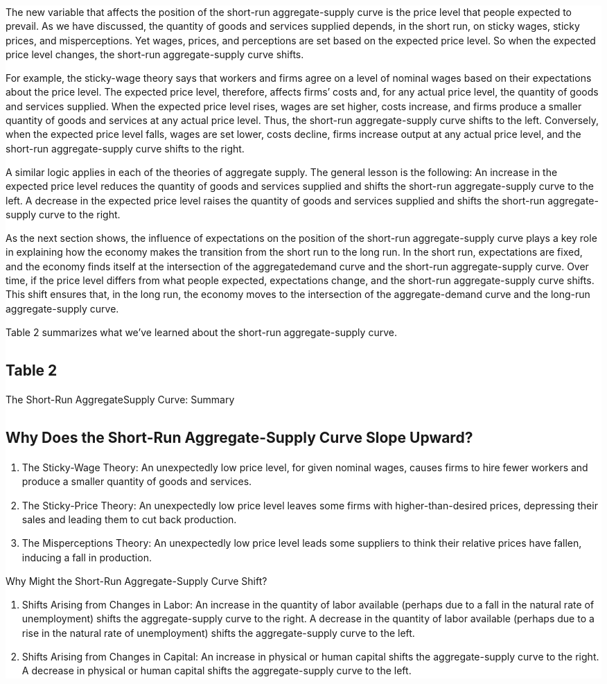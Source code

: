 The new variable that affects the position of the short-run aggregate-supply curve is the price level that people expected to prevail. As we have discussed, the quantity of goods and services supplied depends, in the short run, on sticky wages, sticky prices, and misperceptions. Yet wages, prices, and perceptions are set based on the expected price level. So when the expected price level changes, the short-run aggregate-supply curve shifts.  

For example, the sticky-wage theory says that workers and firms agree on a level of nominal wages based on their expectations about the price level. The expected price level, therefore, affects firms’ costs and, for any actual price level, the quantity of goods and services supplied. When the expected price level rises, wages are set higher, costs increase, and firms produce a smaller quantity of goods and services at any actual price level. Thus, the short-run aggregate-supply curve shifts to the left. Conversely, when the expected price level falls, wages are set lower, costs decline, firms increase output at any actual price level, and the short-run aggregate-supply curve shifts to the right.  

A similar logic applies in each of the theories of aggregate supply. The general lesson is the following: An increase in the expected price level reduces the quantity of goods and services supplied and shifts the short-run aggregate-supply curve to the left. A decrease in the expected price level raises the quantity of goods and services supplied and shifts the short-run aggregate-supply curve to the right.  

As the next section shows, the influence of expectations on the position of the short-run aggregate-supply curve plays a key role in explaining how the economy makes the transition from the short run to the long run. In the short run, expectations are fixed, and the economy finds itself at the intersection of the aggregatedemand curve and the short-run aggregate-supply curve. Over time, if the price level differs from what people expected, expectations change, and the short-run aggregate-supply curve shifts. This shift ensures that, in the long run, the economy moves to the intersection of the aggregate-demand curve and the long-run aggregate-supply curve.  

Table 2 summarizes what we’ve learned about the short-run aggregate-supply curve.  

## Table 2  

The Short-Run AggregateSupply Curve: Summary  

## Why Does the Short-Run Aggregate-Supply Curve Slope Upward?  

1. The Sticky-Wage Theory: An unexpectedly low price level, for given nominal wages, causes firms to hire fewer workers and produce a smaller quantity of goods and services.  

2. The Sticky-Price Theory: An unexpectedly low price level leaves some firms with higher-than-desired prices, depressing their sales and leading them to cut back production.  

3. The Misperceptions Theory: An unexpectedly low price level leads some suppliers to think their relative prices have fallen, inducing a fall in production.  

Why Might the Short-Run Aggregate-Supply Curve Shift?  

1. Shifts Arising from Changes in Labor: An increase in the quantity of labor available (perhaps due to a fall in the natural rate of unemployment) shifts the aggregate-supply curve to the right. A decrease in the quantity of labor available (perhaps due to a rise in the natural rate of unemployment) shifts the aggregate-supply curve to the left.  

2. Shifts Arising from Changes in Capital: An increase in physical or human capital shifts the aggregate-supply curve to the right. A decrease in physical or human capital shifts the aggregate-supply curve to the left.  
